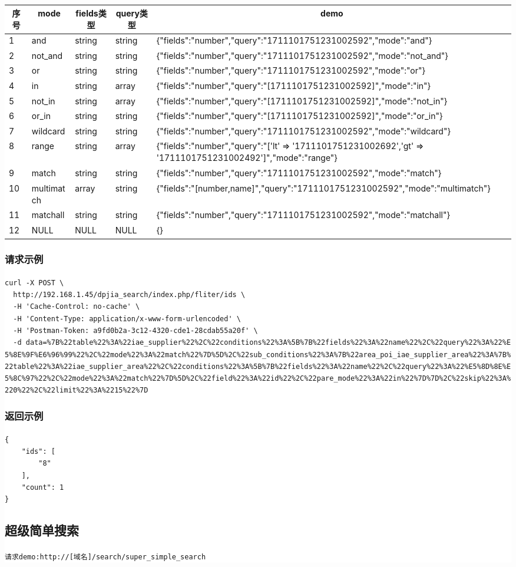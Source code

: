  序号 |  mode      |  fields类型 |  query类型 | demo
 ---  |  ---       |    ---     |    ---     | ---
 1    | and        |  string    |  string    | {"fields":"number","query":"1711101751231002592","mode":"and"}
 2    | not_and    |  string    |  string    | {"fields":"number","query":"1711101751231002592","mode":"not_and"}
 3    | or         |  string    |  string    | {"fields":"number","query":"1711101751231002592","mode":"or"}
 4    | in         |  string    |  array     | {"fields":"number","query":"[1711101751231002592]","mode":"in"}
 5    | not_in     |  string    |  array     | {"fields":"number","query":"[1711101751231002592]","mode":"not_in"}
 6    | or_in      |  string    |  string    | {"fields":"number","query":"[1711101751231002592]","mode":"or_in"}
 7    | wildcard   |  string    |  string    | {"fields":"number","query":"1711101751231002592","mode":"wildcard"}
 8    | range      |  string    |  array     | {"fields":"number","query":"['lt' => '1711101751231002692','gt' => '1711101751231002492']","mode":"range"}
 9    | match      |  string    |  string    | {"fields":"number","query":"1711101751231002592","mode":"match"}
 10    | multimatch |  array     |  string    | {"fields":"[number,name]","query":"1711101751231002592","mode":"multimatch"}
 11   | matchall   |  string    |  string    | {"fields":"number","query":"1711101751231002592","mode":"matchall"}
 12   | NULL       |  NULL      |  NULL      | {}

### 请求示例
```
curl -X POST \
  http://192.168.1.45/dpjia_search/index.php/fliter/ids \
  -H 'Cache-Control: no-cache' \
  -H 'Content-Type: application/x-www-form-urlencoded' \
  -H 'Postman-Token: a9fd0b2a-3c12-4320-cde1-28cdab55a20f' \
  -d data=%7B%22table%22%3A%22iae_supplier%22%2C%22conditions%22%3A%5B%7B%22fields%22%3A%22name%22%2C%22query%22%3A%22%E5%8E%9F%E6%96%99%22%2C%22mode%22%3A%22match%22%7D%5D%2C%22sub_conditions%22%3A%7B%22area_poi_iae_supplier_area%22%3A%7B%22table%22%3A%22iae_supplier_area%22%2C%22conditions%22%3A%5B%7B%22fields%22%3A%22name%22%2C%22query%22%3A%22%E5%8D%8E%E5%8C%97%22%2C%22mode%22%3A%22match%22%7D%5D%2C%22field%22%3A%22id%22%2C%22pare_mode%22%3A%22in%22%7D%7D%2C%22skip%22%3A%220%22%2C%22limit%22%3A%2215%22%7D
```
### 返回示例
```
{
    "ids": [
        "8"
    ],
    "count": 1
}
```

## <div id='2'>超级简单搜索</div>
	请求demo:http://[域名]/search/super_simple_search
